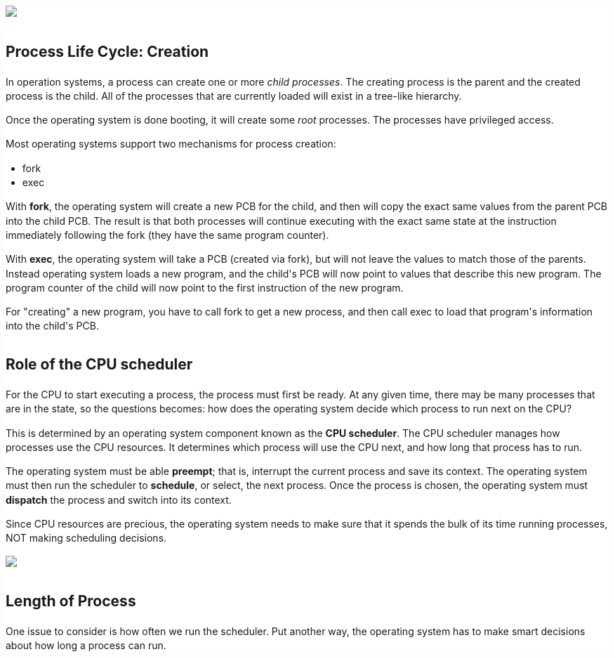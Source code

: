 ![](https://assets.omscs.io/notes/E65850CD-7381-48DB-A3AB-6E2A386428CD.png)

## Process Life Cycle: Creation

In operation systems, a process can create one or more _child processes_. The creating process is the parent and the created process is the child. All of the processes that are currently loaded will exist in a tree-like hierarchy.

Once the operating system is done booting, it will create some _root_ processes. The processes have privileged access.

Most operating systems support two mechanisms for process creation:

* fork
* exec

With **fork**, the operating system will create a new PCB for the child, and then will copy the exact same values from the parent PCB into the child PCB. The result is that both processes will continue executing with the exact same state at the instruction immediately following the fork \(they have the same program counter\).

With **exec**, the operating system will take a PCB \(created via fork\), but will not leave the values to match those of the parents. Instead operating system loads a new program, and the child's PCB will now point to values that describe this new program. The program counter of the child will now point to the first instruction of the new program.

For "creating" a new program, you have to call fork to get a new process, and then call exec to load that program's information into the child's PCB.

## Role of the CPU scheduler

For the CPU to start executing a process, the process must first be ready. At any given time, there may be many processes that are in the state, so the questions becomes: how does the operating system decide which process to run next on the CPU?

This is determined by an operating system component known as the **CPU scheduler**. The CPU scheduler manages how processes use the CPU resources. It determines which process will use the CPU next, and how long that process has to run.

The operating system must be able **preempt**; that is, interrupt the current process and save its context. The operating system must then run the scheduler to **schedule**, or select, the next process. Once the process is chosen, the operating system must **dispatch** the process and switch into its context.

Since CPU resources are precious, the operating system needs to make sure that it spends the bulk of its time running processes, NOT making scheduling decisions.

![](https://assets.omscs.io/notes/DAF29EA9-7360-4F5C-9765-8D39E7FFB6EF.png)

## Length of Process

One issue to consider is how often we run the scheduler. Put another way, the operating system has to make smart decisions about how long a process can run.
